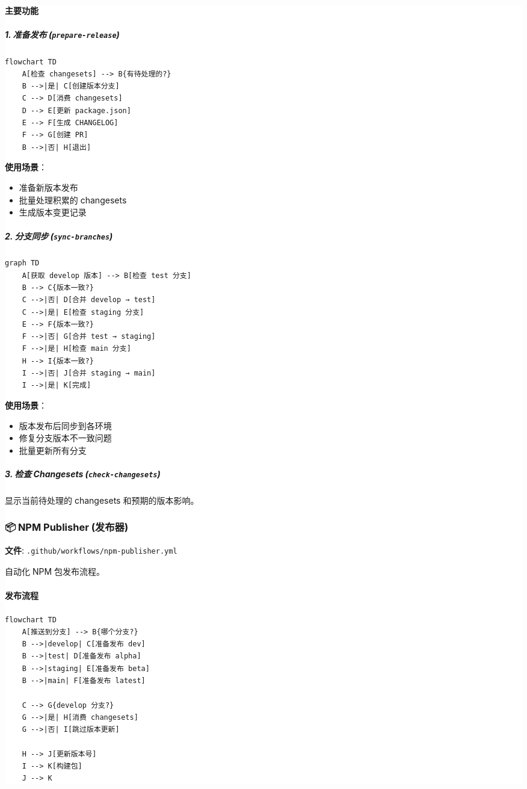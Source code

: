 #### 主要功能

##### 1. 准备发布 (`prepare-release`)

```mermaid
flowchart TD
    A[检查 changesets] --> B{有待处理的?}
    B -->|是| C[创建版本分支]
    C --> D[消费 changesets]
    D --> E[更新 package.json]
    E --> F[生成 CHANGELOG]
    F --> G[创建 PR]
    B -->|否| H[退出]
```

**使用场景**：
- 准备新版本发布
- 批量处理积累的 changesets
- 生成版本变更记录

##### 2. 分支同步 (`sync-branches`)

```mermaid
graph TD
    A[获取 develop 版本] --> B[检查 test 分支]
    B --> C{版本一致?}
    C -->|否| D[合并 develop → test]
    C -->|是| E[检查 staging 分支]
    E --> F{版本一致?}
    F -->|否| G[合并 test → staging]
    F -->|是| H[检查 main 分支]
    H --> I{版本一致?}
    I -->|否| J[合并 staging → main]
    I -->|是| K[完成]
```

**使用场景**：
- 版本发布后同步到各环境
- 修复分支版本不一致问题
- 批量更新所有分支

##### 3. 检查 Changesets (`check-changesets`)

显示当前待处理的 changesets 和预期的版本影响。

### 📦 NPM Publisher (发布器)

**文件**: `.github/workflows/npm-publisher.yml`

自动化 NPM 包发布流程。

#### 发布流程

```mermaid
flowchart TD
    A[推送到分支] --> B{哪个分支?}
    B -->|develop| C[准备发布 dev]
    B -->|test| D[准备发布 alpha]
    B -->|staging| E[准备发布 beta]
    B -->|main| F[准备发布 latest]
    
    C --> G{develop 分支?}
    G -->|是| H[消费 changesets]
    G -->|否| I[跳过版本更新]
    
    H --> J[更新版本号]
    I --> K[构建包]
    J --> K
```